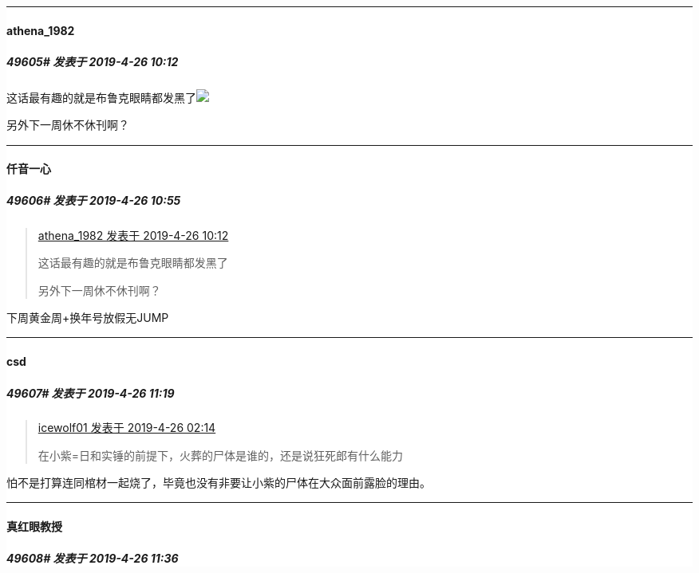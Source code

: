 





-----

####  athena_1982  
##### 49605#       发表于 2019-4-26 10:12




这话最有趣的就是布鲁克眼睛都发黑了<img src="https://static.saraba1st.com/image/smiley/face2017/049.png" referrerpolicy="no-referrer">


另外下一周休不休刊啊？







-----

####  仟音一心  
##### 49606#       发表于 2019-4-26 10:55



<blockquote><a href="httphttps://bbs.saraba1st.com/2b/forum.php?mod=redirect&amp;goto=findpost&amp;pid=43460130&amp;ptid=98922" target="_blank">athena_1982 发表于 2019-4-26 10:12</a>

这话最有趣的就是布鲁克眼睛都发黑了


另外下一周休不休刊啊？</blockquote>
下周黄金周+换年号放假无JUMP







-----

####  csd  
##### 49607#       发表于 2019-4-26 11:19



<blockquote><a href="httphttps://bbs.saraba1st.com/2b/forum.php?mod=redirect&amp;goto=findpost&amp;pid=43458048&amp;ptid=98922" target="_blank">icewolf01 发表于 2019-4-26 02:14</a>

在小紫=日和实锤的前提下，火葬的尸体是谁的，还是说狂死郎有什么能力</blockquote>
怕不是打算连同棺材一起烧了，毕竟也没有非要让小紫的尸体在大众面前露脸的理由。







-----

####  真红眼教授  
##### 49608#       发表于 2019-4-26 11:36
